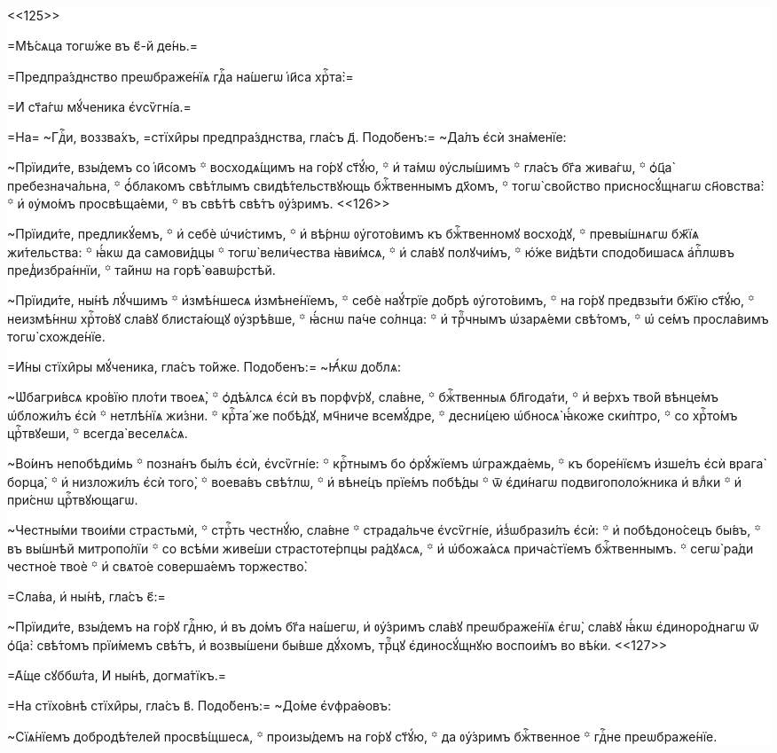 <<125>>

=Мѣ́сѧца тогѡ́же въ є҃-й де́нь.=

=Предпра́зднство преѡбраже́нїѧ гдⷭ҇а на́шегѡ і҆и҃са хрⷭ҇та̀:=

=И҆ ст҃а́гѡ мꙋ́ченика є҆ѵсѷгні́а.=

=На= ~Гдⷭ҇и, воззва́хъ, =стїхи̑ры предпра́зднства, гла́съ д҃. Подо́бенъ:=
~Да́лъ є҆сѝ зна́менїе:

~Прїиди́те, взы́демъ со і҆и҃сомъ ꙳ восходѧ́щимъ на го́рꙋ ст҃ꙋ́ю, ꙳ и҆ та́мѡ
ᲂу҆слы́шимъ ꙳ гла́съ бг҃а жива́гѡ, ꙳ ѻ҆ц҃а̀ пребезнача́льна, ꙳ ѻ҆́блакомъ
свѣ́тлымъ свидѣ́тельствꙋющь бжⷭ҇твеннымъ дх҃омъ, ꙳ тогѡ̀ сво́йство
присносꙋ́щнагѡ сн҃овства̀: ꙳ и҆ ᲂу҆мо́мъ просвѣща́еми, ꙳ въ свѣ́тѣ свѣ́тъ
ᲂу҆́зримъ. <<126>>

~Прїиди́те, предликꙋ́емъ, ꙳ и҆ себѐ ѡ҆чи́стимъ, ꙳ и҆ вѣ́рнѡ ᲂу҆гото́вимъ къ
бжⷭ҇твенномꙋ восхо́дꙋ, ꙳ превы́шнѧгѡ бж҃їѧ жи́тельства: ꙳ ꙗ҆́кѡ да самови́дцы ꙳
тогѡ̀ вели́чества ꙗ҆ви́мсѧ, ꙳ и҆ сла́вꙋ полꙋчи́мъ, ꙳ ю҆́же ви́дѣти сподо́бишасѧ
а҆пⷭ҇лѡвъ пред̾избра́ннїи, ꙳ та́йнѡ на горѣ̀ ѳавѡ́рстѣй.

~Прїиди́те, ны́нѣ лꙋ́чшимъ ꙳ и҆змѣ́ншесѧ и҆змѣне́нїемъ, ꙳ себѐ наꙋ́трїе до́брѣ
ᲂу҆гото́вимъ, ꙳ на го́рꙋ предвзы́ти бж҃їю ст҃ꙋ́ю, ꙳ неизмѣ́ннѡ хрⷭ҇то́вꙋ сла́вꙋ
блиста́ющꙋ ᲂу҆зрѣ́вше, ꙳ ꙗ҆́снѡ па́че со́лнца: ꙳ и҆ трⷪ҇чнымъ ѡ҆зарѧ́еми
свѣ́томъ, ꙳ ѡ҆ се́мъ просла́вимъ тогѡ̀ схожде́нїе.

=И҆́ны стїхи̑ры мꙋ́ченика, гла́съ то́йже. Подо́бенъ:= ~Ꙗ҆́кѡ до́блѧ:

~Ѡ҆багри́всѧ кро́вїю пло́ти твоеѧ̀, ꙳ ѻ҆дѣ́ѧлсѧ є҆сѝ въ порфѵ́рꙋ, сла́вне, ꙳
бжⷭ҇твенныѧ бл҃года́ти, ꙳ и҆ ве́рхъ тво́й вѣнце́мъ ѡ҆бложи́лъ є҆сѝ ꙳ нетлѣ́нїѧ
жи́зни. ꙳ крⷭ҇та́ же побѣ́дꙋ, мч҃ниче всемꙋ́дре, ꙳ десни́цею ѡ҆бносѧ̀ ꙗ҆́коже
ски́птро, ꙳ со хрⷭ҇то́мъ црⷭ҇твꙋеши, ꙳ всегда̀ веселѧ́сѧ.

~Во́инъ непобѣди́мь ꙳ позна́нъ бы́лъ є҆сѝ, є҆ѵсѷгні́е: ꙳ крⷭ҇тнымъ бо
ѻ҆рꙋ́жїемъ ѡ҆гражда́емь, ꙳ къ боре́нїємъ и҆зше́лъ є҆сѝ врага̀ борца̀, ꙳ и҆
низложи́лъ є҆сѝ того̀, ꙳ воева́въ свѣ́тлѡ, ꙳ и҆ вѣне́цъ прїе́мъ побѣ́ды ꙳ ѿ
є҆ди́нагѡ подвигополо́жника и҆ влⷣки ꙳ и҆ при́снѡ црⷭ҇твꙋющагѡ.

~Честны́ми твои́ми страстьмѝ, ꙳ стрⷭ҇ть честнꙋ́ю, сла́вне ꙳ страда́льче
є҆ѵсѷгні́е, и҆з̾ѡбрази́лъ є҆сѝ: ꙳ и҆ побѣдоно́сецъ бы́въ, ꙳ въ вы́шнѣй
митропо́лїи ꙳ со всѣ́ми живе́ши страстоте́рпцы ра́дꙋѧсѧ, ꙳ и҆ ѡ҆божа́ѧсѧ
прича́стїемъ бжⷭ҇твеннымъ. ꙳ сегѡ̀ ра́ди честно́е твоѐ ꙳ и҆ свѧто́е соверша́емъ
торжество̀.

=Сла́ва, и҆ ны́нѣ, гла́съ є҃:=

~Прїиди́те, взы́демъ на го́рꙋ гдⷭ҇ню, и҆ въ до́мъ бг҃а на́шегѡ, и҆ ᲂу҆́зримъ
сла́вꙋ преѡбраже́нїѧ є҆гѡ̀, сла́вꙋ ꙗ҆́кѡ є҆диноро́днагѡ ѿ ѻ҆ц҃а̀: свѣ́томъ
прїи́мемъ свѣ́тъ, и҆ возвы́шени бы́вше дꙋ́хомъ, трⷪ҇цꙋ є҆диносꙋ́щнꙋю воспои́мъ
во вѣ́ки. <<127>>

=А҆́ще сꙋббѡ́та, И҆ ны́нѣ, догма́тїкъ.=

=На стїхо́внѣ стїхи̑ры, гла́съ в҃. Подо́бенъ:= ~До́ме є҆ѵфра́ѳовъ:

~Сїѧ́нїемъ добродѣ́телей просвѣ́щшесѧ, ꙳ произы́демъ на го́рꙋ ст҃ꙋ́ю, ꙳ да
ᲂу҆́зримъ бжⷭ҇твенное ꙳ гдⷭ҇не преѡбраже́нїе.
